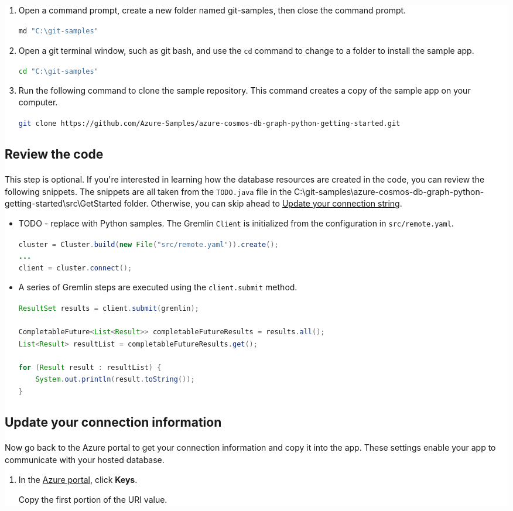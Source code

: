 1. Open a command prompt, create a new folder named git-samples, then close the command prompt.

    ```bash
    md "C:\git-samples"
    ```

2. Open a git terminal window, such as git bash, and use the `cd` command to change to a folder to install the sample app.  

    ```bash
    cd "C:\git-samples"
    ```

3. Run the following command to clone the sample repository. This command creates a copy of the sample app on your computer. 

    ```bash
    git clone https://github.com/Azure-Samples/azure-cosmos-db-graph-python-getting-started.git
    ```

## Review the code

This step is optional. If you're interested in learning how the database resources are created in the code, you can review the following snippets. The snippets are all taken from the `TODO.java` file in the C:\git-samples\azure-cosmos-db-graph-python-getting-started\src\GetStarted folder. Otherwise, you can skip ahead to [Update your connection string](#update-your-connection-information). 

* TODO - replace with Python samples. The Gremlin `Client` is initialized from the configuration in `src/remote.yaml`.

    ```java
    cluster = Cluster.build(new File("src/remote.yaml")).create();
    ...
    client = cluster.connect();
    ```

* A series of Gremlin steps are executed using the `client.submit` method.

    ```java
    ResultSet results = client.submit(gremlin);

    CompletableFuture<List<Result>> completableFutureResults = results.all();
    List<Result> resultList = completableFutureResults.get();

    for (Result result : resultList) {
        System.out.println(result.toString());
    }
    ```

## Update your connection information

Now go back to the Azure portal to get your connection information and copy it into the app. These settings enable your app to communicate with your hosted database.

1. In the [Azure portal](http://portal.azure.com/), click **Keys**. 

    Copy the first portion of the URI value.
